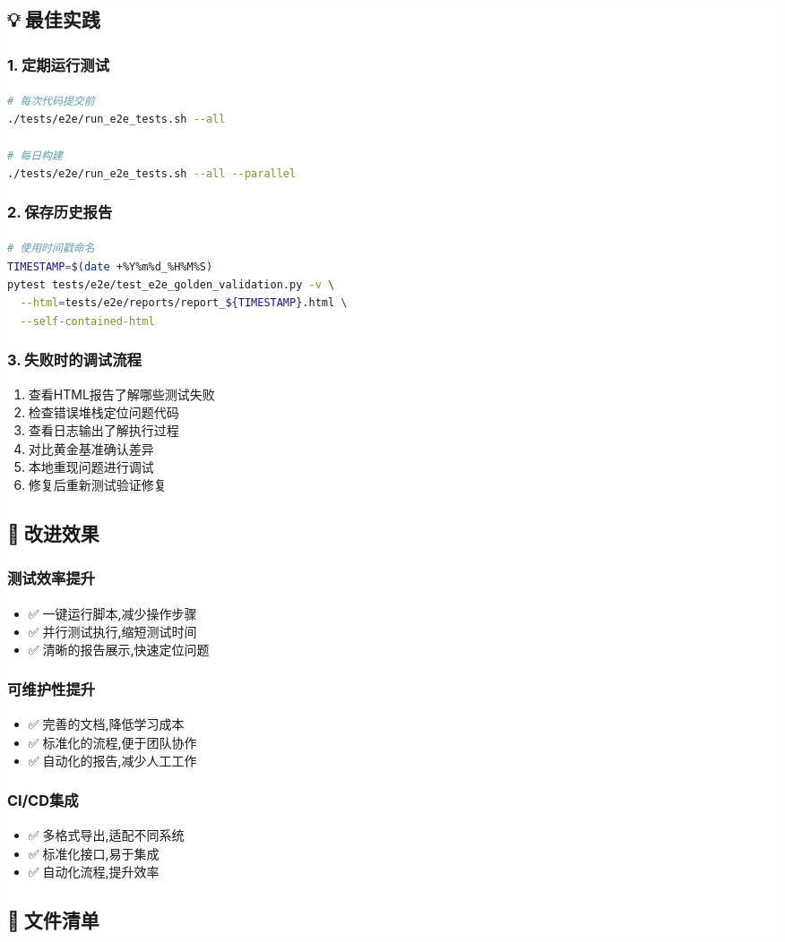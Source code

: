 ## 💡 最佳实践

### 1. 定期运行测试

```bash
# 每次代码提交前
./tests/e2e/run_e2e_tests.sh --all

# 每日构建
./tests/e2e/run_e2e_tests.sh --all --parallel
```

### 2. 保存历史报告

```bash
# 使用时间戳命名
TIMESTAMP=$(date +%Y%m%d_%H%M%S)
pytest tests/e2e/test_e2e_golden_validation.py -v \
  --html=tests/e2e/reports/report_${TIMESTAMP}.html \
  --self-contained-html
```

### 3. 失败时的调试流程

1. 查看HTML报告了解哪些测试失败
2. 检查错误堆栈定位问题代码
3. 查看日志输出了解执行过程
4. 对比黄金基准确认差异
5. 本地重现问题进行调试
6. 修复后重新测试验证修复

## 🎯 改进效果

### 测试效率提升
- ✅ 一键运行脚本,减少操作步骤
- ✅ 并行测试执行,缩短测试时间
- ✅ 清晰的报告展示,快速定位问题

### 可维护性提升
- ✅ 完善的文档,降低学习成本
- ✅ 标准化的流程,便于团队协作
- ✅ 自动化的报告,减少人工工作

### CI/CD集成
- ✅ 多格式导出,适配不同系统
- ✅ 标准化接口,易于集成
- ✅ 自动化流程,提升效率

## 📁 文件清单
